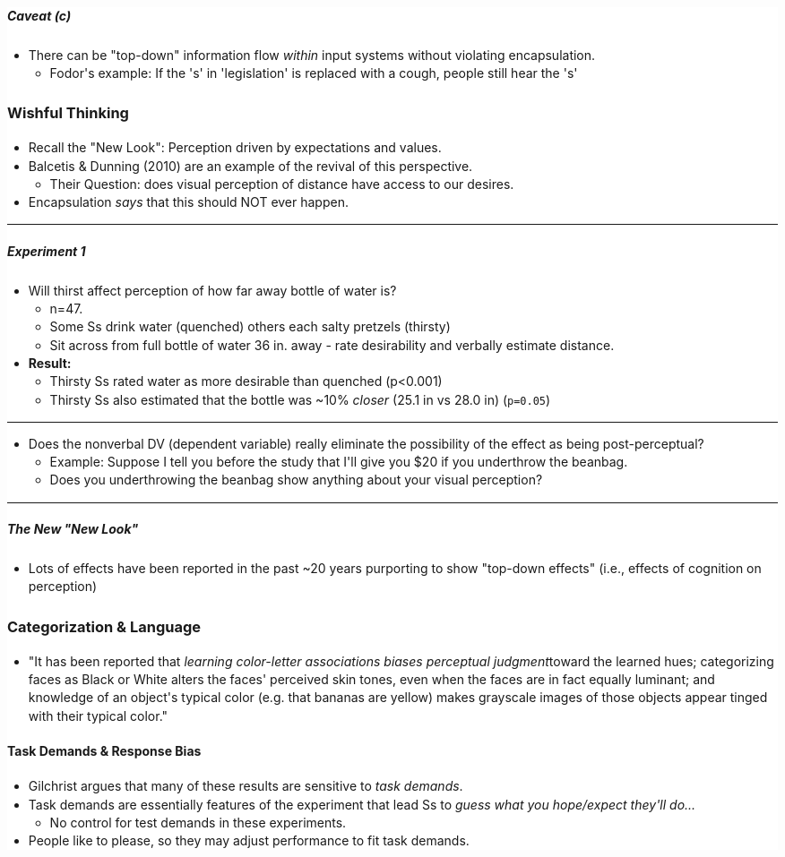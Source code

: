 ##### Caveat (c)
- There can be "top-down" information flow *within* input systems without violating encapsulation.
	- Fodor's example: If the 's' in 'legislation' is replaced with a cough, people still hear the 's'


### Wishful Thinking
- Recall the "New Look": Perception driven by expectations and values.
- Balcetis & Dunning (2010) are an example of the revival of this perspective.
	- Their Question: does visual perception of distance have access to our desires.
- Encapsulation *says* that this should NOT ever happen.

---


##### Experiment 1
- Will thirst affect perception of how far away bottle of water is?
	- n=47.
	- Some Ss drink water (quenched) others each salty pretzels (thirsty)
	- Sit across from full bottle of water 36 in. away - rate desirability and verbally estimate distance.
- **Result:**
	- Thirsty Ss rated water as more desirable than quenched (p<0.001)
	- Thirsty Ss also estimated that the bottle was ~10% *closer* (25.1 in vs 28.0 in) (`p=0.05`)


---

- Does the nonverbal DV (dependent variable) really eliminate the possibility of the effect as being post-perceptual?
	- Example: Suppose I tell you before the study that I'll give you \$20 if you underthrow the beanbag.
	- Does you underthrowing the beanbag show anything about your visual perception?


---

##### The New "New Look"

- Lots of effects have been reported in the past ~20 years purporting to show "top-down effects" (i.e., effects of cognition on perception)


### Categorization & Language
- "It has been reported that *learning color-letter associations biases perceptual judgment*toward the learned hues; categorizing faces as Black or White alters the faces' perceived skin tones, even when the faces are in fact equally luminant; and knowledge of an object's typical color (e.g. that bananas are yellow) makes grayscale images of those objects appear tinged with their typical color." 


#### Task Demands & Response Bias

- Gilchrist argues that many of these results are sensitive to *task demands*.
- Task demands are essentially features of the experiment that lead Ss to *guess what you hope/expect they'll do...*
	- No control for test demands in these experiments.
- People like to please, so they may adjust performance to fit task demands.
